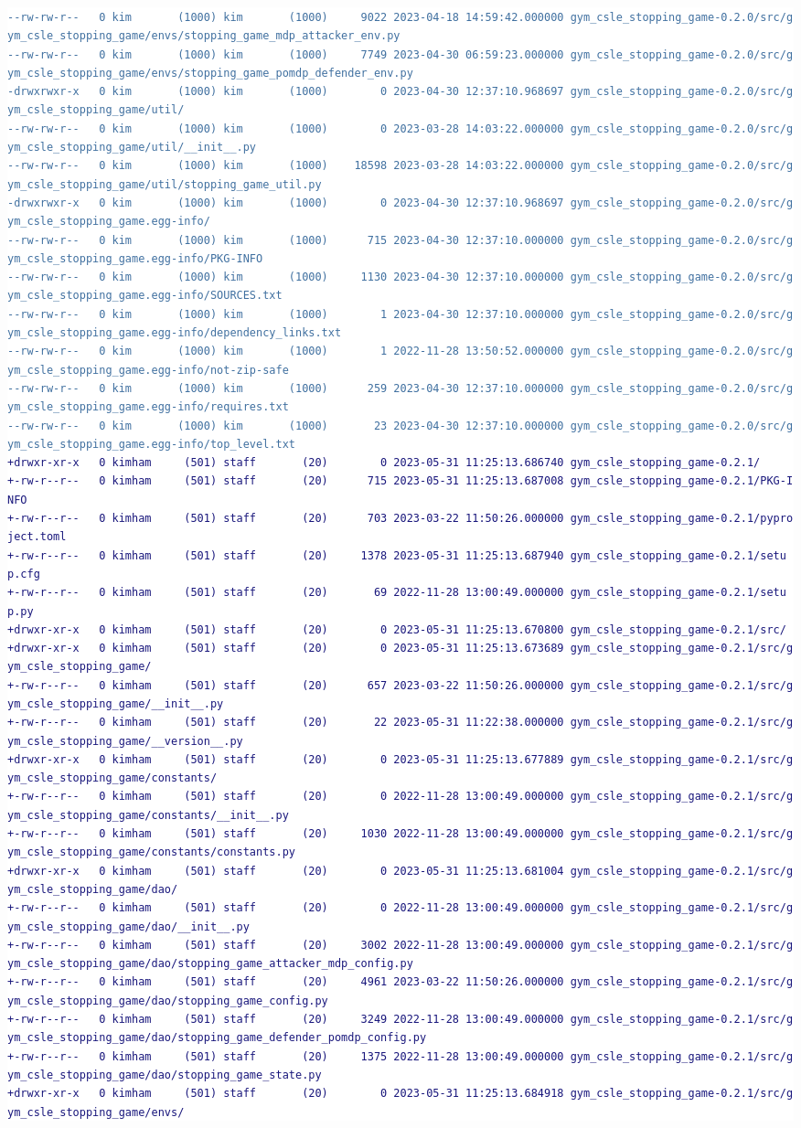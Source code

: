 ```diff
--rw-rw-r--   0 kim       (1000) kim       (1000)     9022 2023-04-18 14:59:42.000000 gym_csle_stopping_game-0.2.0/src/gym_csle_stopping_game/envs/stopping_game_mdp_attacker_env.py
--rw-rw-r--   0 kim       (1000) kim       (1000)     7749 2023-04-30 06:59:23.000000 gym_csle_stopping_game-0.2.0/src/gym_csle_stopping_game/envs/stopping_game_pomdp_defender_env.py
-drwxrwxr-x   0 kim       (1000) kim       (1000)        0 2023-04-30 12:37:10.968697 gym_csle_stopping_game-0.2.0/src/gym_csle_stopping_game/util/
--rw-rw-r--   0 kim       (1000) kim       (1000)        0 2023-03-28 14:03:22.000000 gym_csle_stopping_game-0.2.0/src/gym_csle_stopping_game/util/__init__.py
--rw-rw-r--   0 kim       (1000) kim       (1000)    18598 2023-03-28 14:03:22.000000 gym_csle_stopping_game-0.2.0/src/gym_csle_stopping_game/util/stopping_game_util.py
-drwxrwxr-x   0 kim       (1000) kim       (1000)        0 2023-04-30 12:37:10.968697 gym_csle_stopping_game-0.2.0/src/gym_csle_stopping_game.egg-info/
--rw-rw-r--   0 kim       (1000) kim       (1000)      715 2023-04-30 12:37:10.000000 gym_csle_stopping_game-0.2.0/src/gym_csle_stopping_game.egg-info/PKG-INFO
--rw-rw-r--   0 kim       (1000) kim       (1000)     1130 2023-04-30 12:37:10.000000 gym_csle_stopping_game-0.2.0/src/gym_csle_stopping_game.egg-info/SOURCES.txt
--rw-rw-r--   0 kim       (1000) kim       (1000)        1 2023-04-30 12:37:10.000000 gym_csle_stopping_game-0.2.0/src/gym_csle_stopping_game.egg-info/dependency_links.txt
--rw-rw-r--   0 kim       (1000) kim       (1000)        1 2022-11-28 13:50:52.000000 gym_csle_stopping_game-0.2.0/src/gym_csle_stopping_game.egg-info/not-zip-safe
--rw-rw-r--   0 kim       (1000) kim       (1000)      259 2023-04-30 12:37:10.000000 gym_csle_stopping_game-0.2.0/src/gym_csle_stopping_game.egg-info/requires.txt
--rw-rw-r--   0 kim       (1000) kim       (1000)       23 2023-04-30 12:37:10.000000 gym_csle_stopping_game-0.2.0/src/gym_csle_stopping_game.egg-info/top_level.txt
+drwxr-xr-x   0 kimham     (501) staff       (20)        0 2023-05-31 11:25:13.686740 gym_csle_stopping_game-0.2.1/
+-rw-r--r--   0 kimham     (501) staff       (20)      715 2023-05-31 11:25:13.687008 gym_csle_stopping_game-0.2.1/PKG-INFO
+-rw-r--r--   0 kimham     (501) staff       (20)      703 2023-03-22 11:50:26.000000 gym_csle_stopping_game-0.2.1/pyproject.toml
+-rw-r--r--   0 kimham     (501) staff       (20)     1378 2023-05-31 11:25:13.687940 gym_csle_stopping_game-0.2.1/setup.cfg
+-rw-r--r--   0 kimham     (501) staff       (20)       69 2022-11-28 13:00:49.000000 gym_csle_stopping_game-0.2.1/setup.py
+drwxr-xr-x   0 kimham     (501) staff       (20)        0 2023-05-31 11:25:13.670800 gym_csle_stopping_game-0.2.1/src/
+drwxr-xr-x   0 kimham     (501) staff       (20)        0 2023-05-31 11:25:13.673689 gym_csle_stopping_game-0.2.1/src/gym_csle_stopping_game/
+-rw-r--r--   0 kimham     (501) staff       (20)      657 2023-03-22 11:50:26.000000 gym_csle_stopping_game-0.2.1/src/gym_csle_stopping_game/__init__.py
+-rw-r--r--   0 kimham     (501) staff       (20)       22 2023-05-31 11:22:38.000000 gym_csle_stopping_game-0.2.1/src/gym_csle_stopping_game/__version__.py
+drwxr-xr-x   0 kimham     (501) staff       (20)        0 2023-05-31 11:25:13.677889 gym_csle_stopping_game-0.2.1/src/gym_csle_stopping_game/constants/
+-rw-r--r--   0 kimham     (501) staff       (20)        0 2022-11-28 13:00:49.000000 gym_csle_stopping_game-0.2.1/src/gym_csle_stopping_game/constants/__init__.py
+-rw-r--r--   0 kimham     (501) staff       (20)     1030 2022-11-28 13:00:49.000000 gym_csle_stopping_game-0.2.1/src/gym_csle_stopping_game/constants/constants.py
+drwxr-xr-x   0 kimham     (501) staff       (20)        0 2023-05-31 11:25:13.681004 gym_csle_stopping_game-0.2.1/src/gym_csle_stopping_game/dao/
+-rw-r--r--   0 kimham     (501) staff       (20)        0 2022-11-28 13:00:49.000000 gym_csle_stopping_game-0.2.1/src/gym_csle_stopping_game/dao/__init__.py
+-rw-r--r--   0 kimham     (501) staff       (20)     3002 2022-11-28 13:00:49.000000 gym_csle_stopping_game-0.2.1/src/gym_csle_stopping_game/dao/stopping_game_attacker_mdp_config.py
+-rw-r--r--   0 kimham     (501) staff       (20)     4961 2023-03-22 11:50:26.000000 gym_csle_stopping_game-0.2.1/src/gym_csle_stopping_game/dao/stopping_game_config.py
+-rw-r--r--   0 kimham     (501) staff       (20)     3249 2022-11-28 13:00:49.000000 gym_csle_stopping_game-0.2.1/src/gym_csle_stopping_game/dao/stopping_game_defender_pomdp_config.py
+-rw-r--r--   0 kimham     (501) staff       (20)     1375 2022-11-28 13:00:49.000000 gym_csle_stopping_game-0.2.1/src/gym_csle_stopping_game/dao/stopping_game_state.py
+drwxr-xr-x   0 kimham     (501) staff       (20)        0 2023-05-31 11:25:13.684918 gym_csle_stopping_game-0.2.1/src/gym_csle_stopping_game/envs/
```